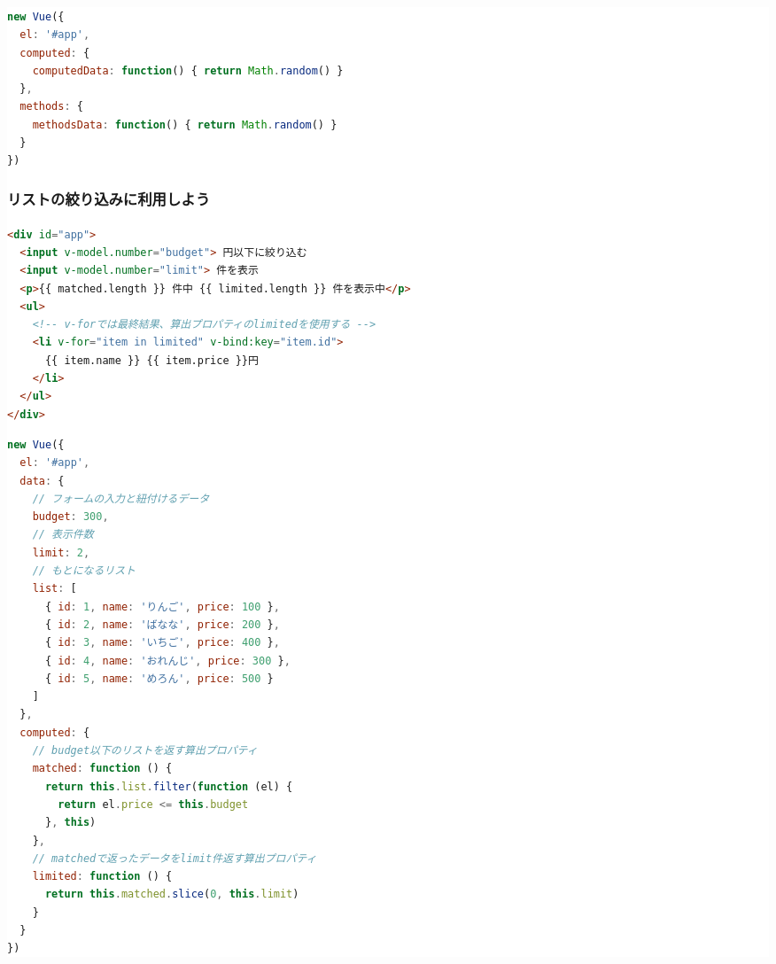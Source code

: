 ```js
new Vue({
  el: '#app',
  computed: {
    computedData: function() { return Math.random() }
  },
  methods: {
    methodsData: function() { return Math.random() }
  }
})
```

<demo-block demo="guide-ch4-demo04"/>

### リストの絞り込みに利用しよう

<page-info page="124"/>

```html
<div id="app">
  <input v-model.number="budget"> 円以下に絞り込む
  <input v-model.number="limit"> 件を表示
  <p>{{ matched.length }} 件中 {{ limited.length }} 件を表示中</p>
  <ul>
    <!-- v-forでは最終結果、算出プロパティのlimitedを使用する -->
    <li v-for="item in limited" v-bind:key="item.id">
      {{ item.name }} {{ item.price }}円
    </li>
  </ul>
</div>
```

```js
new Vue({
  el: '#app',
  data: {
    // フォームの入力と紐付けるデータ
    budget: 300,
    // 表示件数
    limit: 2,
    // もとになるリスト
    list: [
      { id: 1, name: 'りんご', price: 100 },
      { id: 2, name: 'ばなな', price: 200 },
      { id: 3, name: 'いちご', price: 400 },
      { id: 4, name: 'おれんじ', price: 300 },
      { id: 5, name: 'めろん', price: 500 }
    ]
  },
  computed: {
    // budget以下のリストを返す算出プロパティ
    matched: function () {
      return this.list.filter(function (el) {
        return el.price <= this.budget
      }, this)
    },
    // matchedで返ったデータをlimit件返す算出プロパティ
    limited: function () {
      return this.matched.slice(0, this.limit)
    }
  }
})
```
